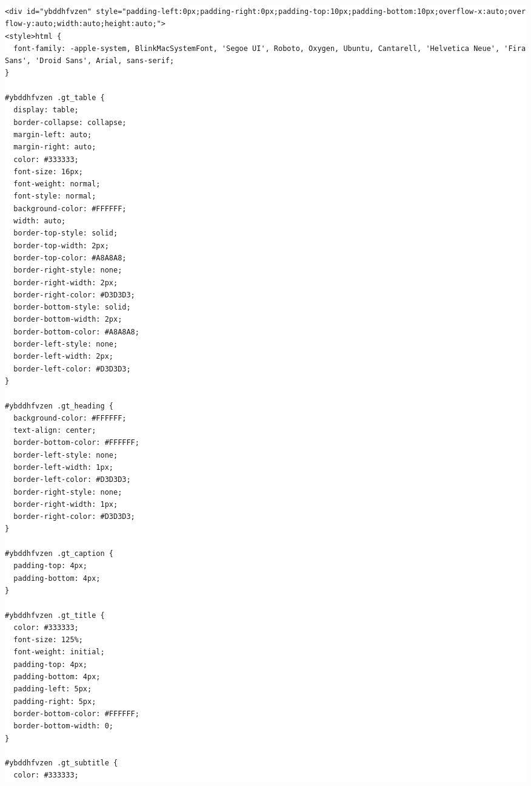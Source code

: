 ```{=html}
<div id="ybddhfvzen" style="padding-left:0px;padding-right:0px;padding-top:10px;padding-bottom:10px;overflow-x:auto;overflow-y:auto;width:auto;height:auto;">
<style>html {
  font-family: -apple-system, BlinkMacSystemFont, 'Segoe UI', Roboto, Oxygen, Ubuntu, Cantarell, 'Helvetica Neue', 'Fira Sans', 'Droid Sans', Arial, sans-serif;
}

#ybddhfvzen .gt_table {
  display: table;
  border-collapse: collapse;
  margin-left: auto;
  margin-right: auto;
  color: #333333;
  font-size: 16px;
  font-weight: normal;
  font-style: normal;
  background-color: #FFFFFF;
  width: auto;
  border-top-style: solid;
  border-top-width: 2px;
  border-top-color: #A8A8A8;
  border-right-style: none;
  border-right-width: 2px;
  border-right-color: #D3D3D3;
  border-bottom-style: solid;
  border-bottom-width: 2px;
  border-bottom-color: #A8A8A8;
  border-left-style: none;
  border-left-width: 2px;
  border-left-color: #D3D3D3;
}

#ybddhfvzen .gt_heading {
  background-color: #FFFFFF;
  text-align: center;
  border-bottom-color: #FFFFFF;
  border-left-style: none;
  border-left-width: 1px;
  border-left-color: #D3D3D3;
  border-right-style: none;
  border-right-width: 1px;
  border-right-color: #D3D3D3;
}

#ybddhfvzen .gt_caption {
  padding-top: 4px;
  padding-bottom: 4px;
}

#ybddhfvzen .gt_title {
  color: #333333;
  font-size: 125%;
  font-weight: initial;
  padding-top: 4px;
  padding-bottom: 4px;
  padding-left: 5px;
  padding-right: 5px;
  border-bottom-color: #FFFFFF;
  border-bottom-width: 0;
}

#ybddhfvzen .gt_subtitle {
  color: #333333;
```